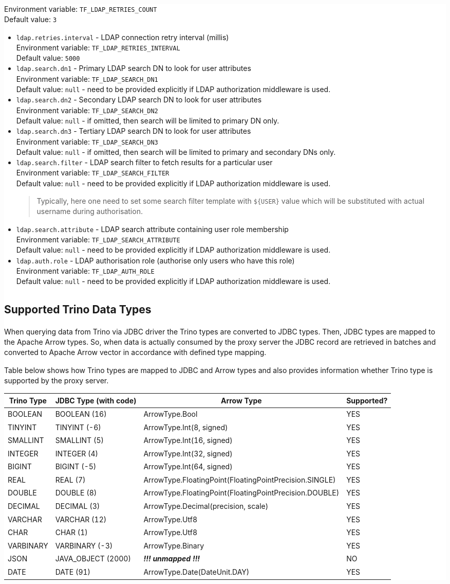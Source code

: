   Environment variable: `TF_LDAP_RETRIES_COUNT` \
  Default value: `3`
* `ldap.retries.interval` - LDAP connection retry interval (millis) \
  Environment variable: `TF_LDAP_RETRIES_INTERVAL` \
  Default value: `5000`
* `ldap.search.dn1` - Primary LDAP search DN to look for user attributes \
  Environment variable: `TF_LDAP_SEARCH_DN1` \
  Default value: `null` - need to be provided explicitly if LDAP authorization middleware is used.
* `ldap.search.dn2` - Secondary LDAP search DN to look for user attributes \
  Environment variable: `TF_LDAP_SEARCH_DN2` \
  Default value: `null` - if omitted, then search will be limited to primary DN only.
* `ldap.search.dn3` - Tertiary LDAP search DN to look for user attributes \
  Environment variable: `TF_LDAP_SEARCH_DN3` \
  Default value: `null` - if omitted, then search will be limited to primary and secondary DNs only.
* `ldap.search.filter` - LDAP search filter to fetch results for a particular user \
  Environment variable: `TF_LDAP_SEARCH_FILTER` \
  Default value: `null` - need to be provided explicitly if LDAP authorization middleware is used.
  > Typically, here one need to set some search filter template with `${USER}` value which will be substituted with
  > actual username during authorisation.
* `ldap.search.attribute` - LDAP search attribute containing user role membership \
  Environment variable: `TF_LDAP_SEARCH_ATTRIBUTE` \
  Default value: `null` - need to be provided explicitly if LDAP authorization middleware is used.
* `ldap.auth.role` - LDAP authorisation role (authorise only users who have this role) \
  Environment variable: `TF_LDAP_AUTH_ROLE` \
  Default value: `null` - need to be provided explicitly if LDAP authorization middleware is used.

## Supported Trino Data Types

When querying data from Trino via JDBC driver the Trino types are converted to JDBC types.
Then, JDBC types are mapped to the Apache Arrow types. So, when data is actually consumed by the proxy server
the JDBC record are retrieved in batches and converted to Apache Arrow vector in accordance with defined type mapping.

Table below shows how Trino types are mapped to JDBC and Arrow types and also provides information whether Trino type
is supported by the proxy server.

| Trino Type              | JDBC Type (with code)          | Arrow Type                                                  | Supported?  |
|-------------------------|--------------------------------|-------------------------------------------------------------|-------------|
| BOOLEAN                 | BOOLEAN (16)                   | ArrowType.Bool                                              | YES         |
| TINYINT                 | TINYINT (-6)                   | ArrowType.Int(8, signed)                                    | YES         |
| SMALLINT                | SMALLINT (5)                   | ArrowType.Int(16, signed)                                   | YES         |
| INTEGER                 | INTEGER (4)                    | ArrowType.Int(32, signed)                                   | YES         |
| BIGINT                  | BIGINT (-5)                    | ArrowType.Int(64, signed)                                   | YES         |
| REAL                    | REAL (7)                       | ArrowType.FloatingPoint(FloatingPointPrecision.SINGLE)      | YES         |
| DOUBLE                  | DOUBLE (8)                     | ArrowType.FloatingPoint(FloatingPointPrecision.DOUBLE)      | YES         |
| DECIMAL                 | DECIMAL (3)                    | ArrowType.Decimal(precision, scale)                         | YES         |
| VARCHAR                 | VARCHAR (12)                   | ArrowType.Utf8                                              | YES         |
| CHAR                    | CHAR (1)                       | ArrowType.Utf8                                              | YES         |
| VARBINARY               | VARBINARY (-3)                 | ArrowType.Binary                                            | YES         |
| JSON                    | JAVA_OBJECT (2000)             | ***!!! unmapped !!!***                                      | NO          |
| DATE                    | DATE (91)                      | ArrowType.Date(DateUnit.DAY)                                | YES         |